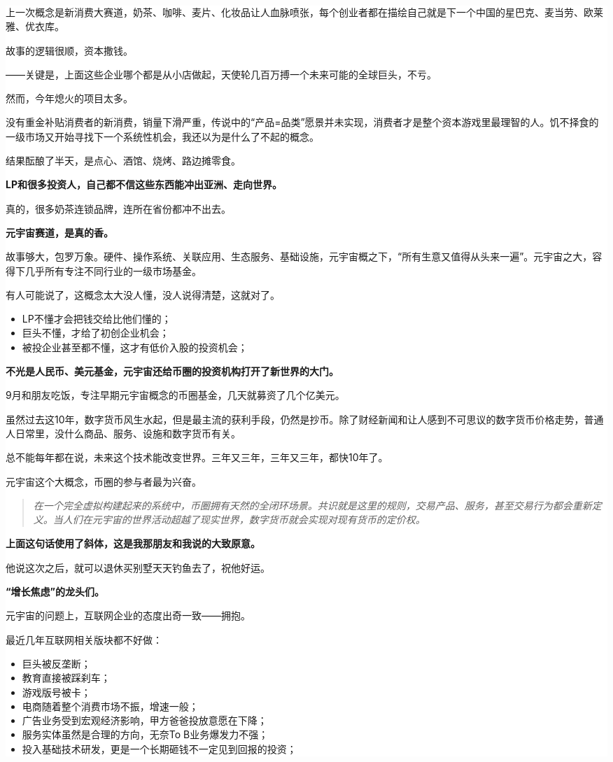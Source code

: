 上一次概念是新消费大赛道，奶茶、咖啡、麦片、化妆品让人血脉喷张，每个创业者都在描绘自己就是下一个中国的星巴克、麦当劳、欧莱雅、优衣库。

故事的逻辑很顺，资本撒钱。

——关键是，上面这些企业哪个都是从小店做起，天使轮几百万搏一个未来可能的全球巨头，不亏。

然而，今年熄火的项目太多。

没有重金补贴消费者的新消费，销量下滑严重，传说中的“产品=品类”愿景并未实现，消费者才是整个资本游戏里最理智的人。饥不择食的一级市场又开始寻找下一个系统性机会，我还以为是什么了不起的概念。

结果酝酿了半天，是点心、酒馆、烧烤、路边摊零食。



**LP和很多投资人，自己都不信这些东西能冲出亚洲、走向世界。**

真的，很多奶茶连锁品牌，连所在省份都冲不出去。

**元宇宙赛道，是真的香。**

故事够大，包罗万象。硬件、操作系统、关联应用、生态服务、基础设施，元宇宙概之下，“所有生意又值得从头来一遍”。元宇宙之大，容得下几乎所有专注不同行业的一级市场基金。

有人可能说了，这概念太大没人懂，没人说得清楚，这就对了。

- LP不懂才会把钱交给比他们懂的；
- 巨头不懂，才给了初创企业机会；
- 被投企业甚至都不懂，这才有低价入股的投资机会；



**不光是人民币、美元基金，元宇宙还给币圈的投资机构打开了新世界的大门。**



9月和朋友吃饭，专注早期元宇宙概念的币圈基金，几天就募资了几个亿美元。



虽然过去这10年，数字货币风生水起，但是最主流的获利手段，仍然是抄币。除了财经新闻和让人感到不可思议的数字货币价格走势，普通人日常里，没什么商品、服务、设施和数字货币有关。



总不能每年都在说，未来这个技术能改变世界。三年又三年，三年又三年，都快10年了。

元宇宙这个大概念，币圈的参与者最为兴奋。

> *在一个完全虚拟构建起来的系统中，币圈拥有天然的全闭环场景。共识就是这里的规则，交易产品、服务，甚至交易行为都会重新定义。当人们在元宇宙的世界活动超越了现实世界，数字货币就会实现对现有货币的定价权。*

**上面这句话使用了斜体，这是我那朋友和我说的大致原意。**



他说这次之后，就可以退休买别墅天天钓鱼去了，祝他好运。



**“增长焦虑”的龙头们。**

元宇宙的问题上，互联网企业的态度出奇一致——拥抱。

最近几年互联网相关版块都不好做：

- 巨头被反垄断；
- 教育直接被踩刹车；
- 游戏版号被卡；
- 电商随着整个消费市场不振，增速一般；
- 广告业务受到宏观经济影响，甲方爸爸投放意愿在下降；
- 服务实体虽然是合理的方向，无奈To B业务爆发力不强；
- 投入基础技术研发，更是一个长期砸钱不一定见到回报的投资；
